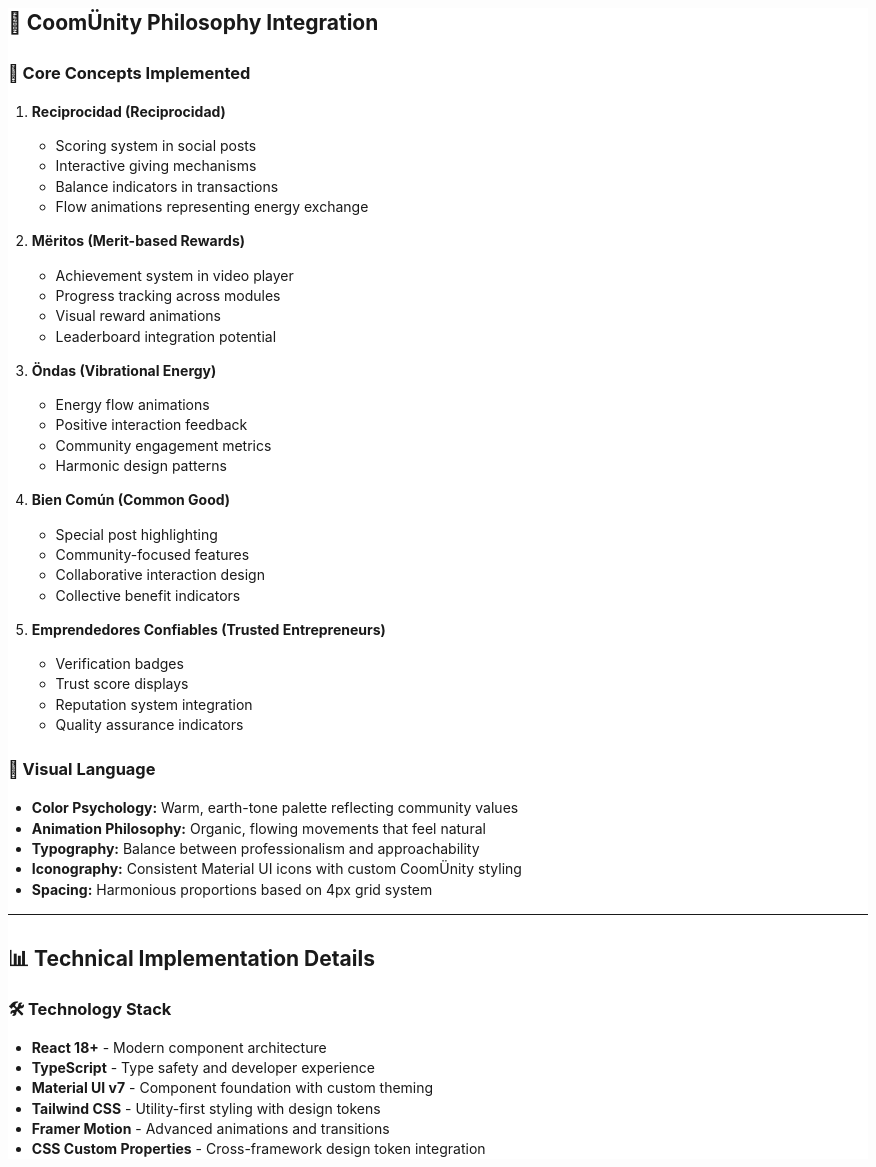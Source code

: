 ## 🎯 CoomÜnity Philosophy Integration

### 🌱 Core Concepts Implemented

1. **Reciprocidad (Reciprocidad)**
   - Scoring system in social posts
   - Interactive giving mechanisms
   - Balance indicators in transactions
   - Flow animations representing energy exchange

2. **Mëritos (Merit-based Rewards)**
   - Achievement system in video player
   - Progress tracking across modules
   - Visual reward animations
   - Leaderboard integration potential

3. **Öndas (Vibrational Energy)**
   - Energy flow animations
   - Positive interaction feedback
   - Community engagement metrics
   - Harmonic design patterns

4. **Bien Común (Common Good)**
   - Special post highlighting
   - Community-focused features
   - Collaborative interaction design
   - Collective benefit indicators

5. **Emprendedores Confiables (Trusted Entrepreneurs)**
   - Verification badges
   - Trust score displays
   - Reputation system integration
   - Quality assurance indicators

### 🎨 Visual Language

- **Color Psychology:** Warm, earth-tone palette reflecting community values
- **Animation Philosophy:** Organic, flowing movements that feel natural
- **Typography:** Balance between professionalism and approachability
- **Iconography:** Consistent Material UI icons with custom CoomÜnity styling
- **Spacing:** Harmonious proportions based on 4px grid system

---

## 📊 Technical Implementation Details

### 🛠️ Technology Stack

- **React 18+** - Modern component architecture
- **TypeScript** - Type safety and developer experience
- **Material UI v7** - Component foundation with custom theming
- **Tailwind CSS** - Utility-first styling with design tokens
- **Framer Motion** - Advanced animations and transitions
- **CSS Custom Properties** - Cross-framework design token integration
